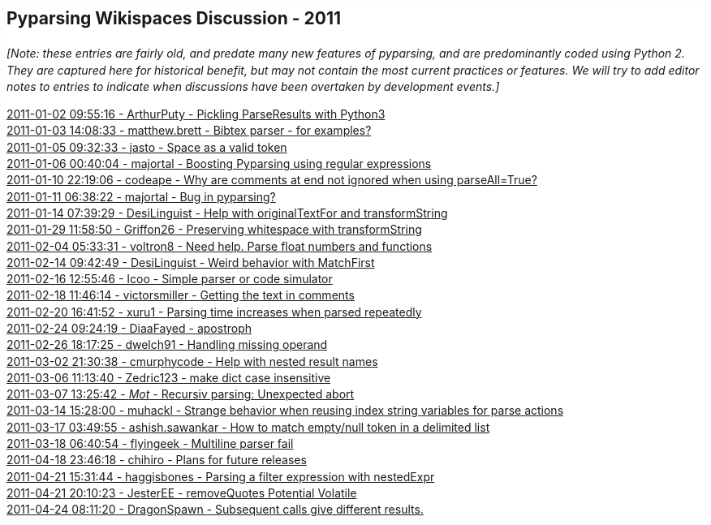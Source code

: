 ## Pyparsing Wikispaces Discussion - 2011

_[Note: these entries are fairly old, and predate many new features of pyparsing,
and are predominantly coded using Python 2.
They are captured here for historical benefit, but may not contain
the most current practices or features. We will try to add editor
notes to entries to indicate when discussions have been 
overtaken by development events.]_

[2011-01-02 09:55:16 - ArthurPuty - Pickling ParseResults with Python3](all_wiki_discussion_toc_2011.md#2011-01-02-095516---arthurputy---pickling-parseresults-with-python3)  
[2011-01-03 14:08:33 - matthew.brett - Bibtex parser - for examples?](all_wiki_discussion_toc_2011.md#2011-01-03-140833---matthewbrett---bibtex-parser---for-examples)  
[2011-01-05 09:32:33 - jasto - Space as a valid token](all_wiki_discussion_toc_2011.md#2011-01-05-093233---jasto---space-as-a-valid-token)  
[2011-01-06 00:40:04 - majortal - Boosting Pyparsing using regular expressions](all_wiki_discussion_toc_2011.md#2011-01-06-004004---majortal---boosting-pyparsing-using-regular-expressions)  
[2011-01-10 22:19:06 - codeape - Why are comments at end not ignored when using parseAll=True?](all_wiki_discussion_toc_2011.md#2011-01-10-221906---codeape---why-are-comments-at-end-not-ignored-when-using-parsealltrue)  
[2011-01-11 06:38:22 - majortal - Bug in pyparsing?](all_wiki_discussion_toc_2011.md#2011-01-11-063822---majortal---bug-in-pyparsing)  
[2011-01-14 07:39:29 - DesiLinguist - Help with originalTextFor and transformString](all_wiki_discussion_toc_2011.md#2011-01-14-073929---desilinguist---help-with-originaltextfor-and-transformstring)  
[2011-01-29 11:58:50 - Griffon26 - Preserving whitespace with transformString](all_wiki_discussion_toc_2011.md#2011-01-29-115850---griffon26---preserving-whitespace-with-transformstring)  
[2011-02-04 05:33:31 - voltron8 - Need help. Parse float numbers and functions](all_wiki_discussion_toc_2011.md#2011-02-04-053331---voltron8---need-help-parse-float-numbers-and-functions)  
[2011-02-14 09:42:49 - DesiLinguist - Weird behavior with MatchFirst](all_wiki_discussion_toc_2011.md#2011-02-14-094249---desilinguist---weird-behavior-with-matchfirst)  
[2011-02-16 12:55:46 - Icoo - Simple parser or code simulator](all_wiki_discussion_toc_2011.md#2011-02-16-125546---icoo---simple-parser-or-code-simulator)  
[2011-02-18 11:46:14 - victorsmiller - Getting the text in comments](all_wiki_discussion_toc_2011.md#2011-02-18-114614---victorsmiller---getting-the-text-in-comments)  
[2011-02-20 16:41:52 - xuru1 - Parsing time increases when parsed repeatedly](all_wiki_discussion_toc_2011.md#2011-02-20-164152---xuru1---parsing-time-increases-when-parsed-repeatedly)  
[2011-02-24 09:24:19 - DiaaFayed - apostroph](all_wiki_discussion_toc_2011.md#2011-02-24-092419---diaafayed---apostroph)  
[2011-02-26 18:17:25 - dwelch91 - Handling missing operand](all_wiki_discussion_toc_2011.md#2011-02-26-181725---dwelch91---handling-missing-operand)  
[2011-03-02 21:30:38 - cmurphycode - Help with nested result names](all_wiki_discussion_toc_2011.md#2011-03-02-213038---cmurphycode---help-with-nested-result-names)  
[2011-03-06 11:13:40 - Zedric123 - make dict case insensitive](all_wiki_discussion_toc_2011.md#2011-03-06-111340---zedric123---make-dict-case-insensitive)  
[2011-03-07 13:25:42 - _Mot_ - Recursiv parsing: Unexpected abort](all_wiki_discussion_toc_2011.md#2011-03-07-132542---_mot_---recursiv-parsing-unexpected-abort)  
[2011-03-14 15:28:00 - muhackl - Strange behavior when reusing index string variables for parse actions](all_wiki_discussion_toc_2011.md#2011-03-14-152800---muhackl---strange-behavior-when-reusing-index-string-variables-for-parse-actions)  
[2011-03-17 03:49:55 - ashish.sawankar - How to match empty\/null token in a delimited list](all_wiki_discussion_toc_2011.md#2011-03-17-034955---ashishsawankar---how-to-match-empty\null-token-in-a-delimited-list)  
[2011-03-18 06:40:54 - flyingeek - Multiline parser fail](all_wiki_discussion_toc_2011.md#2011-03-18-064054---flyingeek---multiline-parser-fail)  
[2011-04-18 23:46:18 - chihiro - Plans for future releases](all_wiki_discussion_toc_2011.md#2011-04-18-234618---chihiro---plans-for-future-releases)  
[2011-04-21 15:31:44 - haggisbones - Parsing a filter expression with nestedExpr](all_wiki_discussion_toc_2011.md#2011-04-21-153144---haggisbones---parsing-a-filter-expression-with-nestedexpr)  
[2011-04-21 20:10:23 - JesterEE - removeQuotes Potential Volatile](all_wiki_discussion_toc_2011.md#2011-04-21-201023---jesteree---removequotes-potential-volatile)  
[2011-04-24 08:11:20 - DragonSpawn - Subsequent calls give different results.](all_wiki_discussion_toc_2011.md#2011-04-24-081120---dragonspawn---subsequent-calls-give-different-results)  